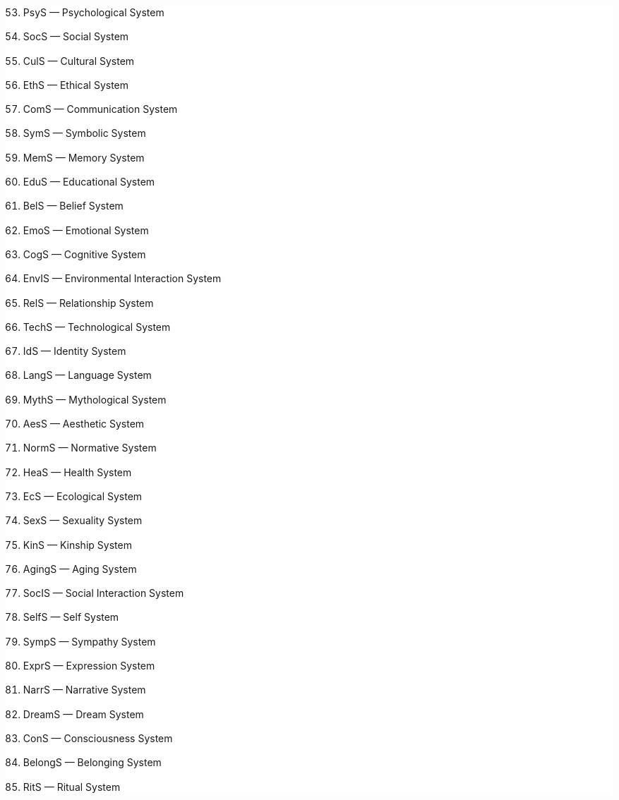 53. PsyS — Psychological System

54. SocS — Social System

55. CulS — Cultural System

56. EthS — Ethical System

57. ComS — Communication System

58. SymS — Symbolic System

59. MemS — Memory System

60. EduS — Educational System

61. BelS — Belief System

62. EmoS — Emotional System

63. CogS — Cognitive System

64. EnvIS — Environmental Interaction System

65. RelS — Relationship System

66. TechS — Technological System

67. IdS — Identity System

68. LangS — Language System

69. MythS — Mythological System

70. AesS — Aesthetic System

71. NormS — Normative System

72. HeaS — Health System

73. EcS — Ecological System

74. SexS — Sexuality System

75. KinS — Kinship System

76. AgingS — Aging System

77. SocIS — Social Interaction System

78. SelfS — Self System

79. SympS — Sympathy System

80. ExprS — Expression System

81. NarrS — Narrative System

82. DreamS — Dream System

83. ConS — Consciousness System

84. BelongS — Belonging System

85. RitS — Ritual System

